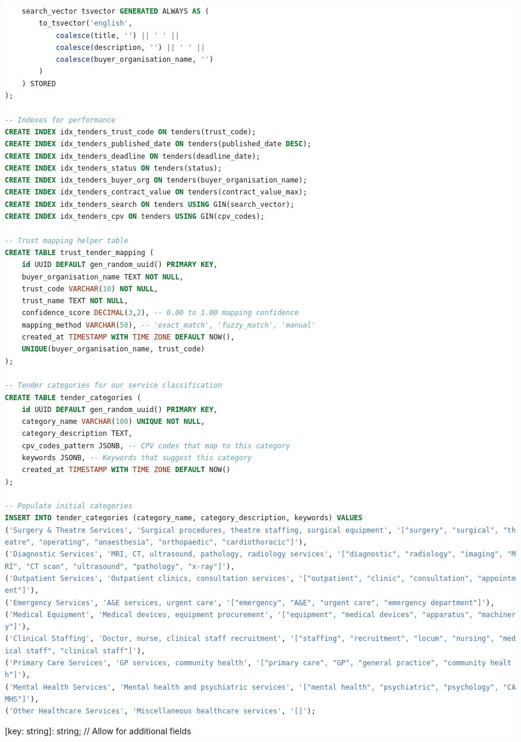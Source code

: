 ```sql
    search_vector tsvector GENERATED ALWAYS AS (
        to_tsvector('english', 
            coalesce(title, '') || ' ' || 
            coalesce(description, '') || ' ' ||
            coalesce(buyer_organisation_name, '')
        )
    ) STORED
);

-- Indexes for performance
CREATE INDEX idx_tenders_trust_code ON tenders(trust_code);
CREATE INDEX idx_tenders_published_date ON tenders(published_date DESC);
CREATE INDEX idx_tenders_deadline ON tenders(deadline_date);
CREATE INDEX idx_tenders_status ON tenders(status);
CREATE INDEX idx_tenders_buyer_org ON tenders(buyer_organisation_name);
CREATE INDEX idx_tenders_contract_value ON tenders(contract_value_max);
CREATE INDEX idx_tenders_search ON tenders USING GIN(search_vector);
CREATE INDEX idx_tenders_cpv ON tenders USING GIN(cpv_codes);

-- Trust mapping helper table
CREATE TABLE trust_tender_mapping (
    id UUID DEFAULT gen_random_uuid() PRIMARY KEY,
    buyer_organisation_name TEXT NOT NULL,
    trust_code VARCHAR(10) NOT NULL,
    trust_name TEXT NOT NULL,
    confidence_score DECIMAL(3,2), -- 0.00 to 1.00 mapping confidence
    mapping_method VARCHAR(50), -- 'exact_match', 'fuzzy_match', 'manual'
    created_at TIMESTAMP WITH TIME ZONE DEFAULT NOW(),
    UNIQUE(buyer_organisation_name, trust_code)
);

-- Tender categories for our service classification
CREATE TABLE tender_categories (
    id UUID DEFAULT gen_random_uuid() PRIMARY KEY,
    category_name VARCHAR(100) UNIQUE NOT NULL,
    category_description TEXT,
    cpv_codes_pattern JSONB, -- CPV codes that map to this category
    keywords JSONB, -- Keywords that suggest this category
    created_at TIMESTAMP WITH TIME ZONE DEFAULT NOW()
);

-- Populate initial categories
INSERT INTO tender_categories (category_name, category_description, keywords) VALUES
('Surgery & Theatre Services', 'Surgical procedures, theatre staffing, surgical equipment', '["surgery", "surgical", "theatre", "operating", "anaesthesia", "orthopaedic", "cardiothoracic"]'),
('Diagnostic Services', 'MRI, CT, ultrasound, pathology, radiology services', '["diagnostic", "radiology", "imaging", "MRI", "CT scan", "ultrasound", "pathology", "x-ray"]'),
('Outpatient Services', 'Outpatient clinics, consultation services', '["outpatient", "clinic", "consultation", "appointment"]'),
('Emergency Services', 'A&E services, urgent care', '["emergency", "A&E", "urgent care", "emergency department"]'),
('Medical Equipment', 'Medical devices, equipment procurement', '["equipment", "medical devices", "apparatus", "machinery"]'),
('Clinical Staffing', 'Doctor, nurse, clinical staff recruitment', '["staffing", "recruitment", "locum", "nursing", "medical staff", "clinical staff"]'),
('Primary Care Services', 'GP services, community health', '["primary care", "GP", "general practice", "community health"]'),
('Mental Health Services', 'Mental health and psychiatric services', '["mental health", "psychiatric", "psychology", "CAMHS"]'),
('Other Healthcare Services', 'Miscellaneous healthcare services', '[]');
```


  [key: string]: string; // Allow for additional fields